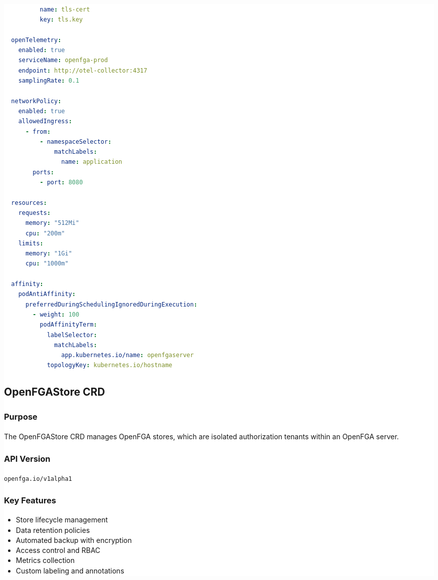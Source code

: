 ```yaml
          name: tls-cert
          key: tls.key
  
  openTelemetry:
    enabled: true
    serviceName: openfga-prod
    endpoint: http://otel-collector:4317
    samplingRate: 0.1
  
  networkPolicy:
    enabled: true
    allowedIngress:
      - from:
          - namespaceSelector:
              matchLabels:
                name: application
        ports:
          - port: 8080
  
  resources:
    requests:
      memory: "512Mi"
      cpu: "200m"
    limits:
      memory: "1Gi"
      cpu: "1000m"
  
  affinity:
    podAntiAffinity:
      preferredDuringSchedulingIgnoredDuringExecution:
        - weight: 100
          podAffinityTerm:
            labelSelector:
              matchLabels:
                app.kubernetes.io/name: openfgaserver
            topologyKey: kubernetes.io/hostname
```

## OpenFGAStore CRD

### Purpose
The OpenFGAStore CRD manages OpenFGA stores, which are isolated authorization tenants within an OpenFGA server.

### API Version
`openfga.io/v1alpha1`

### Key Features
- Store lifecycle management
- Data retention policies
- Automated backup with encryption
- Access control and RBAC
- Metrics collection
- Custom labeling and annotations
